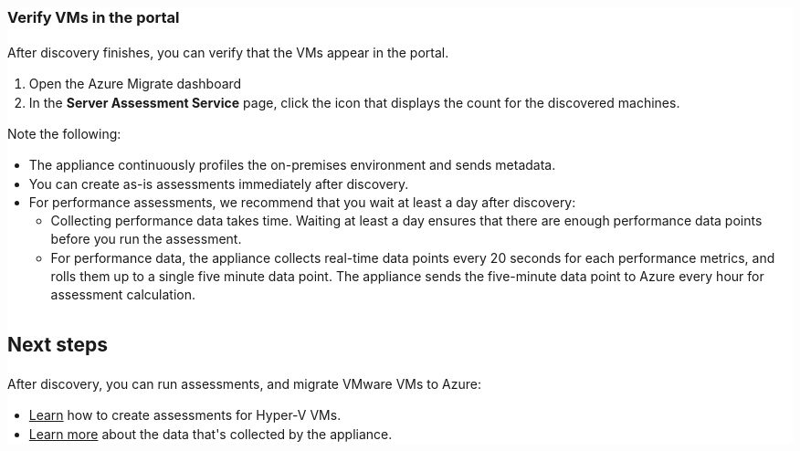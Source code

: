 ### Verify VMs in the portal

After discovery finishes, you can verify that the VMs appear in the portal. 

1. Open the Azure Migrate dashboard
2. In the **Server Assessment Service** page, click the icon that displays the count for the discovered machines. 

Note the following: 
- The appliance continuously profiles the on-premises environment and sends metadata.
- You can create as-is assessments immediately after discovery.
- For performance assessments, we recommend that you wait at least a day after discovery:
    - Collecting performance data takes time. Waiting at least a day ensures that there are enough performance data points before you run the assessment.
    - For performance data, the appliance collects real-time data points every 20 seconds for each performance metrics, and rolls them up to a single five minute data point. The appliance sends the five-minute data point to Azure every hour for assessment calculation.  
 

## Next steps

After discovery, you can run assessments, and migrate VMware VMs to Azure:

- [Learn](tutorial-server-assessment-hyper-v.md) how to create assessments for Hyper-V VMs.
- [Learn more](https://docs.microsoft.com/azure/migrate/concepts-collector#what-data-is-collected) about the data that's collected by the appliance.

